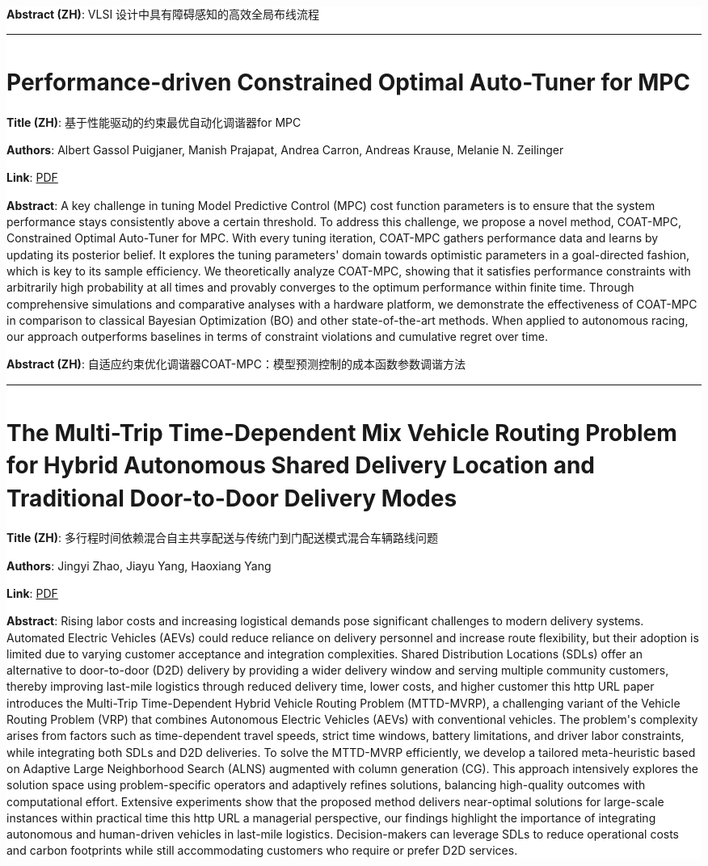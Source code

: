 **Abstract (ZH)**: VLSI 设计中具有障碍感知的高效全局布线流程 

---
# Performance-driven Constrained Optimal Auto-Tuner for MPC 

**Title (ZH)**: 基于性能驱动的约束最优自动化调谐器for MPC 

**Authors**: Albert Gassol Puigjaner, Manish Prajapat, Andrea Carron, Andreas Krause, Melanie N. Zeilinger  

**Link**: [PDF](https://arxiv.org/pdf/2503.07127)  

**Abstract**: A key challenge in tuning Model Predictive Control (MPC) cost function parameters is to ensure that the system performance stays consistently above a certain threshold. To address this challenge, we propose a novel method, COAT-MPC, Constrained Optimal Auto-Tuner for MPC. With every tuning iteration, COAT-MPC gathers performance data and learns by updating its posterior belief. It explores the tuning parameters' domain towards optimistic parameters in a goal-directed fashion, which is key to its sample efficiency. We theoretically analyze COAT-MPC, showing that it satisfies performance constraints with arbitrarily high probability at all times and provably converges to the optimum performance within finite time. Through comprehensive simulations and comparative analyses with a hardware platform, we demonstrate the effectiveness of COAT-MPC in comparison to classical Bayesian Optimization (BO) and other state-of-the-art methods. When applied to autonomous racing, our approach outperforms baselines in terms of constraint violations and cumulative regret over time. 

**Abstract (ZH)**: 自适应约束优化调谐器COAT-MPC：模型预测控制的成本函数参数调谐方法 

---
# The Multi-Trip Time-Dependent Mix Vehicle Routing Problem for Hybrid Autonomous Shared Delivery Location and Traditional Door-to-Door Delivery Modes 

**Title (ZH)**: 多行程时间依赖混合自主共享配送与传统门到门配送模式混合车辆路线问题 

**Authors**: Jingyi Zhao, Jiayu Yang, Haoxiang Yang  

**Link**: [PDF](https://arxiv.org/pdf/2503.05842)  

**Abstract**: Rising labor costs and increasing logistical demands pose significant challenges to modern delivery systems. Automated Electric Vehicles (AEVs) could reduce reliance on delivery personnel and increase route flexibility, but their adoption is limited due to varying customer acceptance and integration complexities. Shared Distribution Locations (SDLs) offer an alternative to door-to-door (D2D) delivery by providing a wider delivery window and serving multiple community customers, thereby improving last-mile logistics through reduced delivery time, lower costs, and higher customer this http URL paper introduces the Multi-Trip Time-Dependent Hybrid Vehicle Routing Problem (MTTD-MVRP), a challenging variant of the Vehicle Routing Problem (VRP) that combines Autonomous Electric Vehicles (AEVs) with conventional vehicles. The problem's complexity arises from factors such as time-dependent travel speeds, strict time windows, battery limitations, and driver labor constraints, while integrating both SDLs and D2D deliveries. To solve the MTTD-MVRP efficiently, we develop a tailored meta-heuristic based on Adaptive Large Neighborhood Search (ALNS) augmented with column generation (CG). This approach intensively explores the solution space using problem-specific operators and adaptively refines solutions, balancing high-quality outcomes with computational effort. Extensive experiments show that the proposed method delivers near-optimal solutions for large-scale instances within practical time this http URL a managerial perspective, our findings highlight the importance of integrating autonomous and human-driven vehicles in last-mile logistics. Decision-makers can leverage SDLs to reduce operational costs and carbon footprints while still accommodating customers who require or prefer D2D services. 
